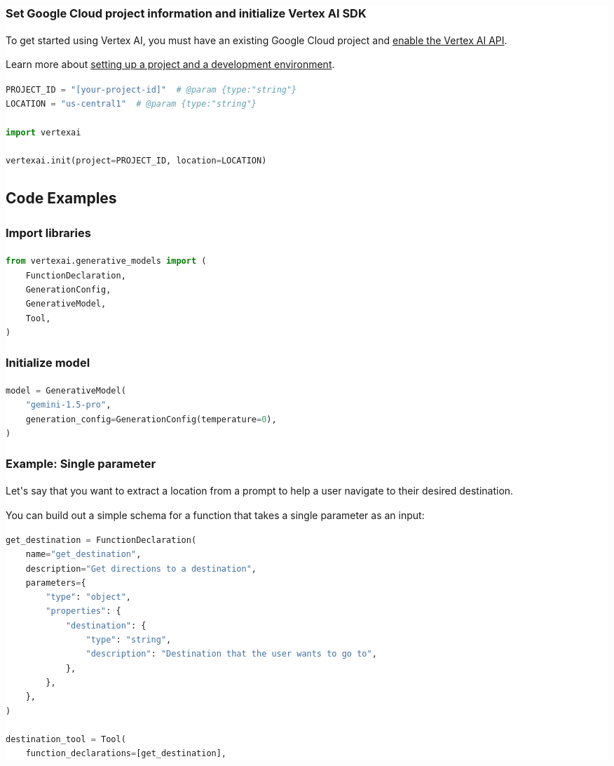 ### Set Google Cloud project information and initialize Vertex AI SDK

To get started using Vertex AI, you must have an existing Google Cloud project and [enable the Vertex AI API](https://console.cloud.google.com/flows/enableapi?apiid=aiplatform.googleapis.com).

Learn more about [setting up a project and a development environment](https://cloud.google.com/vertex-ai/docs/start/cloud-environment).


```python
PROJECT_ID = "[your-project-id]"  # @param {type:"string"}
LOCATION = "us-central1"  # @param {type:"string"}

import vertexai

vertexai.init(project=PROJECT_ID, location=LOCATION)
```

## Code Examples

### Import libraries


```python
from vertexai.generative_models import (
    FunctionDeclaration,
    GenerationConfig,
    GenerativeModel,
    Tool,
)
```

### Initialize model



```python
model = GenerativeModel(
    "gemini-1.5-pro",
    generation_config=GenerationConfig(temperature=0),
)
```

### Example: Single parameter

Let's say that you want to extract a location from a prompt to help a user navigate to their desired destination.

You can build out a simple schema for a function that takes a single parameter as an input:


```python
get_destination = FunctionDeclaration(
    name="get_destination",
    description="Get directions to a destination",
    parameters={
        "type": "object",
        "properties": {
            "destination": {
                "type": "string",
                "description": "Destination that the user wants to go to",
            },
        },
    },
)

destination_tool = Tool(
    function_declarations=[get_destination],
```